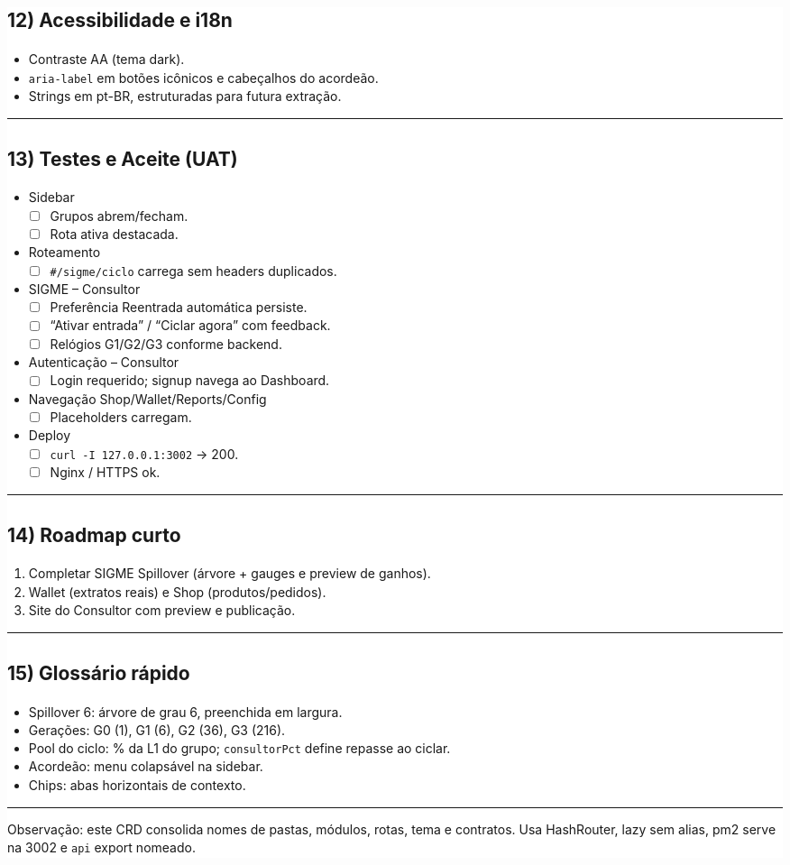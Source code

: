 ## 12) Acessibilidade e i18n

- Contraste AA (tema dark).
- `aria-label` em botões icônicos e cabeçalhos do acordeão.
- Strings em pt-BR, estruturadas para futura extração.

---

## 13) Testes e Aceite (UAT)

- Sidebar
  - [ ] Grupos abrem/fecham.
  - [ ] Rota ativa destacada.
- Roteamento
  - [ ] `#/sigme/ciclo` carrega sem headers duplicados.
- SIGME – Consultor
  - [ ] Preferência Reentrada automática persiste.
  - [ ] “Ativar entrada” / “Ciclar agora” com feedback.
  - [ ] Relógios G1/G2/G3 conforme backend.
- Autenticação – Consultor
  - [ ] Login requerido; signup navega ao Dashboard.
- Navegação Shop/Wallet/Reports/Config
  - [ ] Placeholders carregam.
- Deploy
  - [ ] `curl -I 127.0.0.1:3002` → 200.
  - [ ] Nginx / HTTPS ok.

---

## 14) Roadmap curto

1. Completar SIGME Spillover (árvore + gauges e preview de ganhos).
2. Wallet (extratos reais) e Shop (produtos/pedidos).
3. Site do Consultor com preview e publicação.

---

## 15) Glossário rápido

- Spillover 6: árvore de grau 6, preenchida em largura.
- Gerações: G0 (1), G1 (6), G2 (36), G3 (216).
- Pool do ciclo: % da L1 do grupo; `consultorPct` define repasse ao ciclar.
- Acordeão: menu colapsável na sidebar.
- Chips: abas horizontais de contexto.

---

Observação: este CRD consolida nomes de pastas, módulos, rotas, tema e contratos. Usa HashRouter, lazy sem alias, pm2 serve na 3002 e `api` export nomeado.
